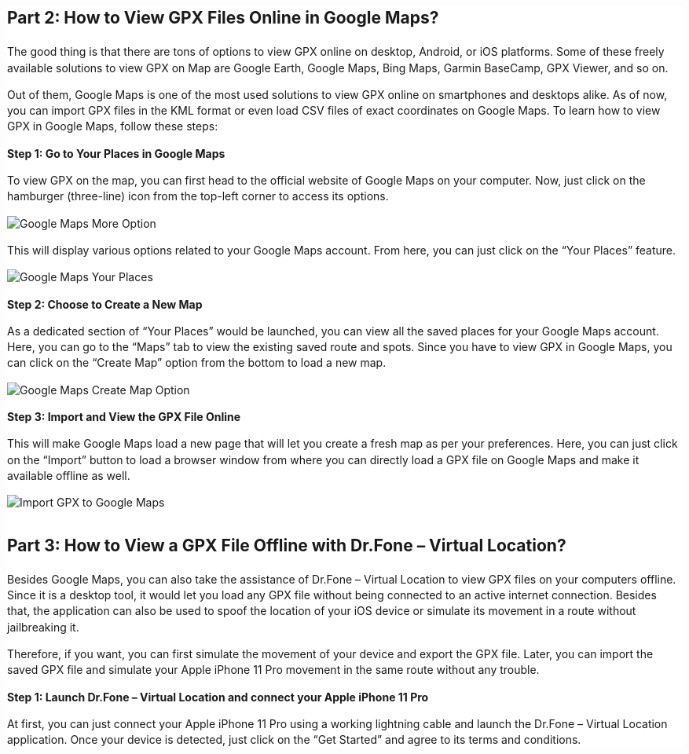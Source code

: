 ## Part 2: How to View GPX Files Online in Google Maps?

The good thing is that there are tons of options to view GPX online on desktop, Android, or iOS platforms. Some of these freely available solutions to view GPX on Map are Google Earth, Google Maps, Bing Maps, Garmin BaseCamp, GPX Viewer, and so on.

Out of them, Google Maps is one of the most used solutions to view GPX online on smartphones and desktops alike. As of now, you can import GPX files in the KML format or even load CSV files of exact coordinates on Google Maps. To learn how to view GPX in Google Maps, follow these steps:

**Step 1: Go to Your Places in Google Maps**

To view GPX on the map, you can first head to the official website of Google Maps on your computer. Now, just click on the hamburger (three-line) icon from the top-left corner to access its options.

![Google Maps More Option](https://images.wondershare.com/drfone/article/2021/04/view-gpx-files-online-3.jpg)

This will display various options related to your Google Maps account. From here, you can just click on the “Your Places” feature.

![Google Maps Your Places](https://images.wondershare.com/drfone/article/2021/04/view-gpx-files-online-4.jpg)

**Step 2: Choose to Create a New Map**

As a dedicated section of “Your Places” would be launched, you can view all the saved places for your Google Maps account. Here, you can go to the “Maps” tab to view the existing saved route and spots. Since you have to view GPX in Google Maps, you can click on the “Create Map” option from the bottom to load a new map.

![Google Maps Create Map Option](https://images.wondershare.com/drfone/article/2021/04/view-gpx-files-online-5.jpg)

**Step 3: Import and View the GPX File Online**

This will make Google Maps load a new page that will let you create a fresh map as per your preferences. Here, you can just click on the “Import” button to load a browser window from where you can directly load a GPX file on Google Maps and make it available offline as well.

![Import GPX to Google Maps](https://images.wondershare.com/drfone/article/2021/04/view-gpx-files-online-6.jpg)

## Part 3: How to View a GPX File Offline with Dr.Fone – Virtual Location?

Besides Google Maps, you can also take the assistance of Dr.Fone – Virtual Location to view GPX files on your computers offline. Since it is a desktop tool, it would let you load any GPX file without being connected to an active internet connection. Besides that, the application can also be used to spoof the location of your iOS device or simulate its movement in a route without jailbreaking it.

Therefore, if you want, you can first simulate the movement of your device and export the GPX file. Later, you can import the saved GPX file and simulate your Apple iPhone 11 Pro movement in the same route without any trouble.

**Step 1: Launch Dr.Fone – Virtual Location and connect your Apple iPhone 11 Pro**

At first, you can just connect your Apple iPhone 11 Pro using a working lightning cable and launch the Dr.Fone – Virtual Location application. Once your device is detected, just click on the “Get Started” and agree to its terms and conditions.
